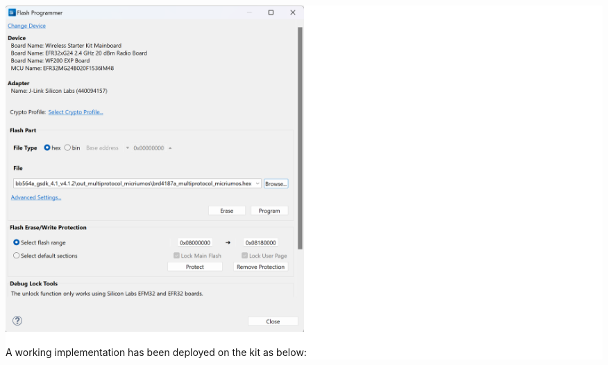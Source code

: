   <img src="browse_hex_file.png" width="50%" title="browse_hex_file.png" alt="browse_hex_file"/>
  </p>

A working implementation has been deployed on the kit as below:
   
